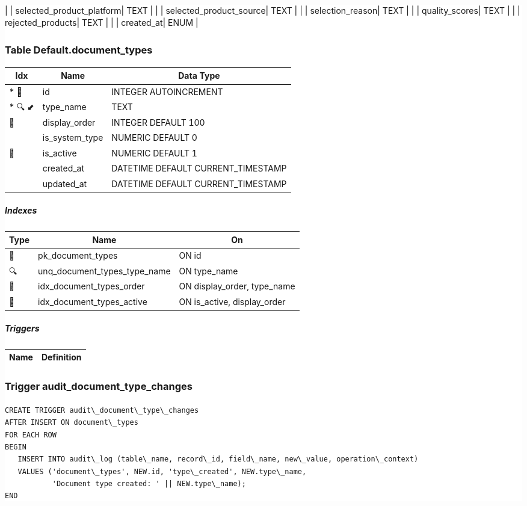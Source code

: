 |  | selected\_product\_platform| TEXT  |
|  | selected\_product\_source| TEXT  |
|  | selection\_reason| TEXT  |
|  | quality\_scores| TEXT  |
|  | rejected\_products| TEXT  |
|  | created\_at| ENUM  |




### Table Default.document_types 
|Idx |Name |Data Type |
|---|---|---|
| * &#128273;  | id| INTEGER AUTOINCREMENT |
| * &#128269; &#11019; | type\_name| TEXT  |
| &#128270; | display\_order| INTEGER  DEFAULT 100 |
|  | is\_system\_type| NUMERIC  DEFAULT 0 |
| &#128270; | is\_active| NUMERIC  DEFAULT 1 |
|  | created\_at| DATETIME  DEFAULT CURRENT_TIMESTAMP |
|  | updated\_at| DATETIME  DEFAULT CURRENT_TIMESTAMP |


##### Indexes 
|Type |Name |On |
|---|---|---|
| &#128273;  | pk\_document\_types | ON id|
| &#128269;  | unq\_document\_types\_type\_name | ON type\_name|
| &#128270;  | idx\_document\_types\_order | ON display\_order, type\_name|
| &#128270;  | idx\_document\_types\_active | ON is\_active, display\_order|

##### Triggers
|Name |Definition |
|---|---|
### Trigger audit_document_type_changes 
  
 ```
CREATE TRIGGER audit\_document\_type\_changes
AFTER INSERT ON document\_types
FOR EACH ROW
BEGIN
    INSERT INTO audit\_log (table\_name, record\_id, field\_name, new\_value, operation\_context)
    VALUES ('document\_types', NEW.id, 'type\_created', NEW.type\_name,
            'Document type created: ' || NEW.type\_name);
END
``` 
